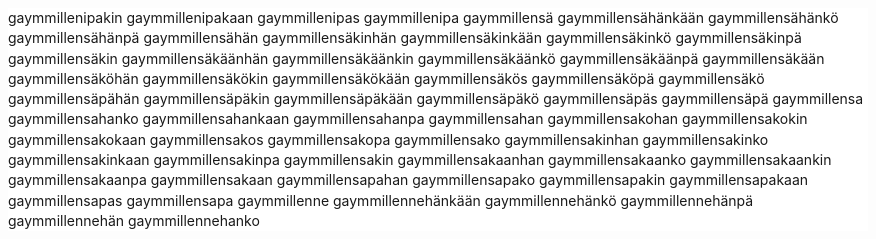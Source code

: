 gaymmillenipakin
gaymmillenipakaan
gaymmillenipas
gaymmillenipa
gaymmillensä
gaymmillensähänkään
gaymmillensähänkö
gaymmillensähänpä
gaymmillensähän
gaymmillensäkinhän
gaymmillensäkinkään
gaymmillensäkinkö
gaymmillensäkinpä
gaymmillensäkin
gaymmillensäkäänhän
gaymmillensäkäänkin
gaymmillensäkäänkö
gaymmillensäkäänpä
gaymmillensäkään
gaymmillensäköhän
gaymmillensäkökin
gaymmillensäkökään
gaymmillensäkös
gaymmillensäköpä
gaymmillensäkö
gaymmillensäpähän
gaymmillensäpäkin
gaymmillensäpäkään
gaymmillensäpäkö
gaymmillensäpäs
gaymmillensäpä
gaymmillensa
gaymmillensahanko
gaymmillensahankaan
gaymmillensahanpa
gaymmillensahan
gaymmillensakohan
gaymmillensakokin
gaymmillensakokaan
gaymmillensakos
gaymmillensakopa
gaymmillensako
gaymmillensakinhan
gaymmillensakinko
gaymmillensakinkaan
gaymmillensakinpa
gaymmillensakin
gaymmillensakaanhan
gaymmillensakaanko
gaymmillensakaankin
gaymmillensakaanpa
gaymmillensakaan
gaymmillensapahan
gaymmillensapako
gaymmillensapakin
gaymmillensapakaan
gaymmillensapas
gaymmillensapa
gaymmillenne
gaymmillennehänkään
gaymmillennehänkö
gaymmillennehänpä
gaymmillennehän
gaymmillennehanko